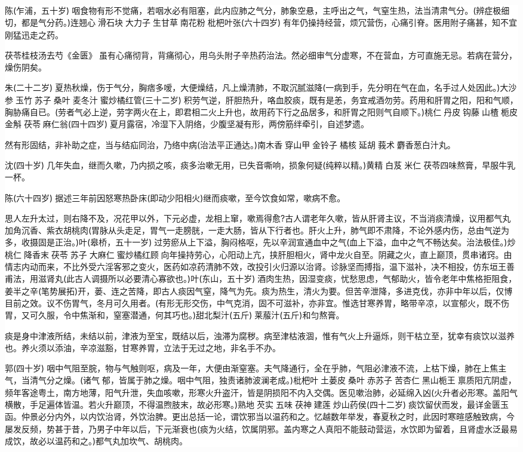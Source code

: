 陈(乍浦，五十岁) 咽食物有形不觉痛，若咽水必有阻塞，此内应肺之气分，肺象空悬，主呼出之气，气窒生热，法当清肃气分。(辨症极细切，都是气分药。)连翘心 滑石块 大力子 生甘草 南花粉 枇杷叶张(六十四岁) 有年仍操持经营，烦冗营伤，心痛引脊。医用附子痛甚，知不宜刚猛迅走之药。  

茯苓桂枝汤去芍《金匮》 虽有心痛彻背，背痛彻心，用乌头附子辛热药治法。然必细审气分虚寒，不在营血，方可直施无忌。若病在营分，燥伤阴矣。  

朱(二十二岁) 夏热秋燥，伤于气分，胸痞多嗳，大便燥结，凡上燥清肺，不取沉腻滋降(一病到手，先分明在气在血，名手过人处因此。)大沙参 玉竹 苏子 桑叶 麦冬汁 蜜炒橘红管(三十二岁) 积劳气逆，肝胆热升，咯血胶痰，既有是恙，务宜戒酒勿劳。药用和肝胃之阳，阳和气顺，胸胁痛自已。(劳者气必上逆，劳字两火在上，即君相二火上升也，故用药下行之品居多，和肝胃之阳则气自顺下。)桃仁 丹皮 钩藤 山楂 栀皮 金斛 茯苓 麻仁翁(四十四岁) 夏月露宿，冷湿下入阴络，少腹坚凝有形，两傍筋绊牵引，自述梦遗。  

然有形固结，非补助之症，当与结疝同治，乃络中病(治法平正通达。)南木香 穿山甲 金铃子 橘核 延胡 莪术 麝香葱白汁丸。  

沈(四十岁) 几年失血，继而久嗽，乃内损之咳，痰多治嗽无用，已失音嘶响，损象何疑(纯粹以精。)黄精 白芨 米仁 茯苓四味熬膏，早服牛乳一杯。  

陈(六十四岁) 据述三年前因怒寒热卧床(即动少阳相火)继而痰嗽，至今饮食如常，嗽病不愈。  

思人左升太过，则右降不及，况花甲以外，下元必虚，龙相上窜，嗽焉得愈?古人谓老年久嗽，皆从肝肾主议，不当消痰清燥，议用都气丸加角沉香、紫衣胡桃肉(胃脉从头走足，胃气一走膀胱，一走大肠，皆从下行者也。肝火上升，肺气即不肃降，不论外感内伤，总由气逆为多，收摄固是正治。)叶(皋桥，五十一岁) 过劳瘀从上下溢，胸闷格呕，先以辛润宣通血中之气(血上下溢，血中之气不畅达矣。治法极佳。)炒桃仁 降香末 茯苓 苏子 大麻仁 蜜炒橘红顾 向年操持劳心，心阳动上亢，挟肝胆相火，肾中龙火自至。阴藏之火，直上巅顶，贯串诸窍。由情志内动而来，不比外受六淫客邪之变火，医药如凉药清肺不效，改投引火归源以治肾。诊脉坚而搏指，温下滋补，决不相投，仿东垣王善甫法，用滋肾丸(此古人调摄所以必要清心寡欲也。)叶(东山，五十岁) 酒肉生热，因湿变痰，忧愁思虑，气郁助火，皆令老年中焦格拒阻食，姜半之辛(笔势展拓)开，蒌、连之苦降，即古人痰因气窒，降气为先。痰为热生，清火为要。但苦辛泄降，多进克伐，亦非中年以后，仅博目前之效。议不伤胃气，冬月可久用者。(有形无形交伤，中气克消，固不可滋补，亦非宜。惟选甘寒养胃，略带辛凉，以宣郁火，既不伤胃，又可久服，令中焦渐和，窒塞潜通，何其巧也。)甜北梨汁(五斤) 莱菔汁(五斤)和匀熬膏。  

痰是身中津液所结，未结以前，津液为至宝，既结以后，浊滞为腐秽。病至津枯液涸，惟有气火上升逼烁，则干枯立至，犹幸有痰饮以滋养也。养火须以添油，辛凉滋豁，甘寒养胃，立法于无过之地，非名手不办。  

郭(四十岁) 咽中气阻至脘，物与气触则呕，病及一年，大便由渐窒塞。夫气降通行，全在乎肺，气阻必津液不流，上枯下燥，肺在上焦主气，当清气分之燥。(诸气 郁，皆属于肺之燥。咽中气阻，独责诸肺波澜老成。)枇杷叶 土蒌皮 桑叶 赤苏子 苦杏仁 黑山栀王 禀质阳亢阴虚，频年客途粤土，南方地薄，阳气升泄，失血咳嗽，形寒火升盗汗，皆是阴损阳不内入交偶。医见嗽治肺，必延绵入凶(火升者必形寒。盖阳气横散，手足遍体皆温。若火升巅顶，不得温煦肢末，故必形寒。)熟地 芡实 五味 茯神 建莲 炒山药侯(四十二岁) 痰饮留伏而发，最详金匮玉函。仲景必分内外，以内饮治肾，外饮治脾。更出总括一论，谓饮邪当以温药和之。忆越数年举发，春夏秋之时，此因时寒暄感触致病，今屡发反频，势甚于昔，乃男子中年以后，下元渐衰也(痰为火结，饮属阴邪。盖内寒之人真阳不能鼓动营运，水饮即为留着，且肾虚水泛最易成饮，故必以温药和之。)都气丸加坎气、胡桃肉。  

